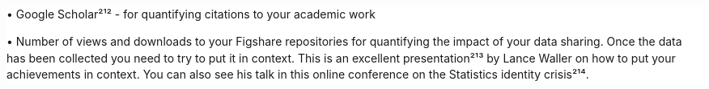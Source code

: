 • Google Scholar²¹² - for quantifying citations to your academic work 

• Number of views and downloads to your Figshare repositories for quantifying the impact of your data sharing. Once the data has been collected you need to try to put it in context. This is an excellent presentation²¹³ by Lance Waller on how to put your achievements in context. You can also see his talk in this online conference on the Statistics identity crisis²¹⁴.
























